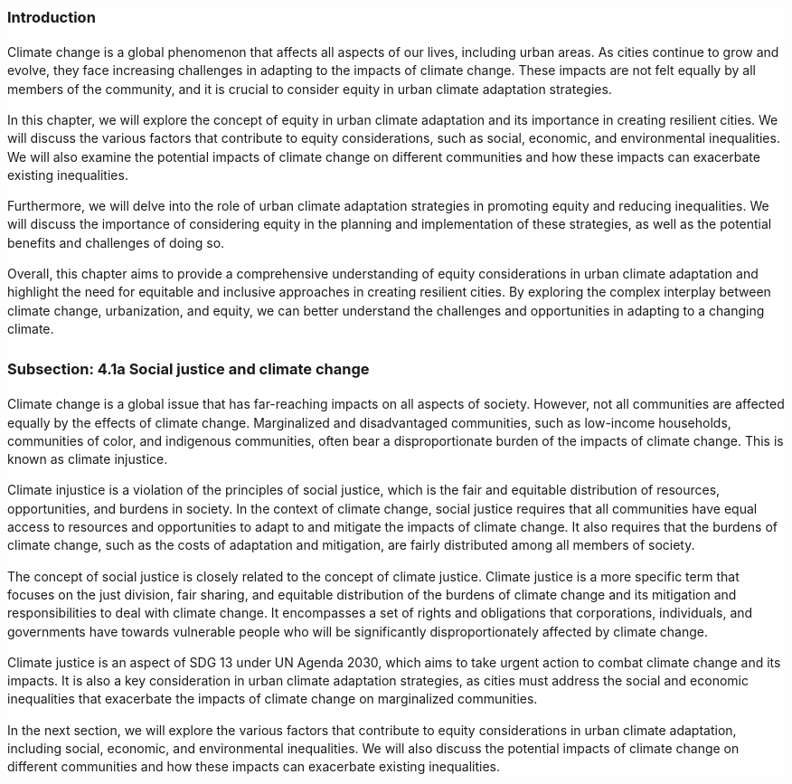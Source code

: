 

### Introduction

Climate change is a global phenomenon that affects all aspects of our lives, including urban areas. As cities continue to grow and evolve, they face increasing challenges in adapting to the impacts of climate change. These impacts are not felt equally by all members of the community, and it is crucial to consider equity in urban climate adaptation strategies.

In this chapter, we will explore the concept of equity in urban climate adaptation and its importance in creating resilient cities. We will discuss the various factors that contribute to equity considerations, such as social, economic, and environmental inequalities. We will also examine the potential impacts of climate change on different communities and how these impacts can exacerbate existing inequalities.

Furthermore, we will delve into the role of urban climate adaptation strategies in promoting equity and reducing inequalities. We will discuss the importance of considering equity in the planning and implementation of these strategies, as well as the potential benefits and challenges of doing so.

Overall, this chapter aims to provide a comprehensive understanding of equity considerations in urban climate adaptation and highlight the need for equitable and inclusive approaches in creating resilient cities. By exploring the complex interplay between climate change, urbanization, and equity, we can better understand the challenges and opportunities in adapting to a changing climate.




### Subsection: 4.1a Social justice and climate change

Climate change is a global issue that has far-reaching impacts on all aspects of society. However, not all communities are affected equally by the effects of climate change. Marginalized and disadvantaged communities, such as low-income households, communities of color, and indigenous communities, often bear a disproportionate burden of the impacts of climate change. This is known as climate injustice.

Climate injustice is a violation of the principles of social justice, which is the fair and equitable distribution of resources, opportunities, and burdens in society. In the context of climate change, social justice requires that all communities have equal access to resources and opportunities to adapt to and mitigate the impacts of climate change. It also requires that the burdens of climate change, such as the costs of adaptation and mitigation, are fairly distributed among all members of society.

The concept of social justice is closely related to the concept of climate justice. Climate justice is a more specific term that focuses on the just division, fair sharing, and equitable distribution of the burdens of climate change and its mitigation and responsibilities to deal with climate change. It encompasses a set of rights and obligations that corporations, individuals, and governments have towards vulnerable people who will be significantly disproportionately affected by climate change.

Climate justice is an aspect of SDG 13 under UN Agenda 2030, which aims to take urgent action to combat climate change and its impacts. It is also a key consideration in urban climate adaptation strategies, as cities must address the social and economic inequalities that exacerbate the impacts of climate change on marginalized communities.

In the next section, we will explore the various factors that contribute to equity considerations in urban climate adaptation, including social, economic, and environmental inequalities. We will also discuss the potential impacts of climate change on different communities and how these impacts can exacerbate existing inequalities.
